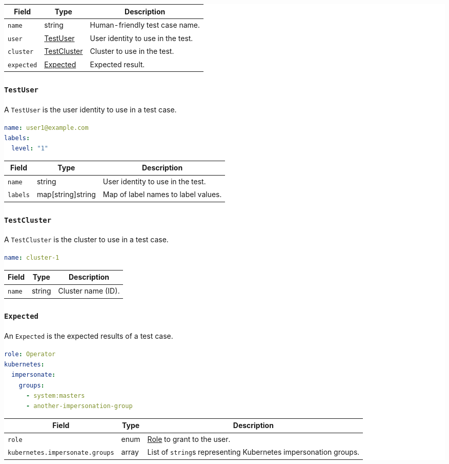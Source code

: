 | Field | Type | Description |
|-------|------|-------------|
| `name` | string | Human-friendly test case name. |
| `user` | [TestUser](#testuser) | User identity to use in the test. |
| `cluster` | [TestCluster](#testcluster) | Cluster to use in the test. |
| `expected` | [Expected](#expected) | Expected result. |

### `TestUser`

A `TestUser` is the user identity to use in a test case.

```yaml
name: user1@example.com
labels:
  level: "1"
```

| Field | Type | Description |
|-------|------|-------------|
| `name` | string | User identity to use in the test. |
| `labels` | map[string]string | Map of label names to label values. |

### `TestCluster`

A `TestCluster` is the cluster to use in a test case.

```yaml
name: cluster-1
```

| Field | Type | Description |
|-------|------|-------------|
| `name` | string | Cluster name (ID). |

### `Expected`

An `Expected` is the expected results of a test case.

```yaml
role: Operator
kubernetes:
  impersonate:
    groups:
      - system:masters
      - another-impersonation-group
```

| Field | Type | Description |
|-------|------|-------------|
| `role` | enum | [Role](#role) to grant to the user. |
| `kubernetes.impersonate.groups` | array | List of `string`s representing Kubernetes impersonation groups. |
